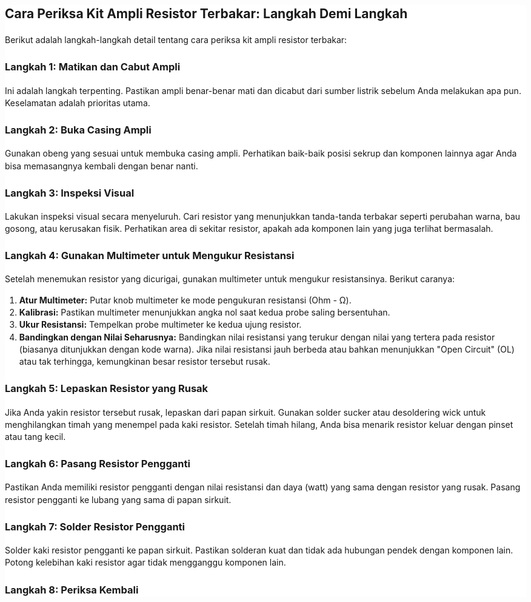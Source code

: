 ## Cara Periksa Kit Ampli Resistor Terbakar: Langkah Demi Langkah

Berikut adalah langkah-langkah detail tentang cara periksa kit ampli resistor terbakar:

### Langkah 1: Matikan dan Cabut Ampli

Ini adalah langkah terpenting. Pastikan ampli benar-benar mati dan dicabut dari sumber listrik sebelum Anda melakukan apa pun. Keselamatan adalah prioritas utama.

### Langkah 2: Buka Casing Ampli

Gunakan obeng yang sesuai untuk membuka casing ampli. Perhatikan baik-baik posisi sekrup dan komponen lainnya agar Anda bisa memasangnya kembali dengan benar nanti.

### Langkah 3: Inspeksi Visual

Lakukan inspeksi visual secara menyeluruh. Cari resistor yang menunjukkan tanda-tanda terbakar seperti perubahan warna, bau gosong, atau kerusakan fisik. Perhatikan area di sekitar resistor, apakah ada komponen lain yang juga terlihat bermasalah.

### Langkah 4: Gunakan Multimeter untuk Mengukur Resistansi

Setelah menemukan resistor yang dicurigai, gunakan multimeter untuk mengukur resistansinya. Berikut caranya:

1. **Atur Multimeter:** Putar knob multimeter ke mode pengukuran resistansi (Ohm - Ω).
2. **Kalibrasi:** Pastikan multimeter menunjukkan angka nol saat kedua probe saling bersentuhan.
3. **Ukur Resistansi:** Tempelkan probe multimeter ke kedua ujung resistor.
4. **Bandingkan dengan Nilai Seharusnya:** Bandingkan nilai resistansi yang terukur dengan nilai yang tertera pada resistor (biasanya ditunjukkan dengan kode warna). Jika nilai resistansi jauh berbeda atau bahkan menunjukkan "Open Circuit" (OL) atau tak terhingga, kemungkinan besar resistor tersebut rusak.

### Langkah 5: Lepaskan Resistor yang Rusak

Jika Anda yakin resistor tersebut rusak, lepaskan dari papan sirkuit. Gunakan solder sucker atau desoldering wick untuk menghilangkan timah yang menempel pada kaki resistor. Setelah timah hilang, Anda bisa menarik resistor keluar dengan pinset atau tang kecil.

### Langkah 6: Pasang Resistor Pengganti

Pastikan Anda memiliki resistor pengganti dengan nilai resistansi dan daya (watt) yang sama dengan resistor yang rusak. Pasang resistor pengganti ke lubang yang sama di papan sirkuit.

### Langkah 7: Solder Resistor Pengganti

Solder kaki resistor pengganti ke papan sirkuit. Pastikan solderan kuat dan tidak ada hubungan pendek dengan komponen lain. Potong kelebihan kaki resistor agar tidak mengganggu komponen lain.

### Langkah 8: Periksa Kembali
